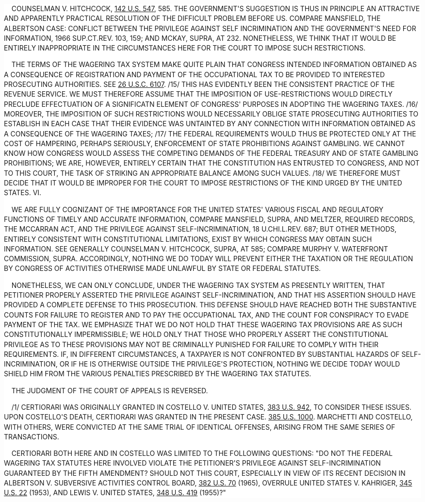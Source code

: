     COUNSELMAN V. HITCHCOCK, [142 U.S. 547][/us/courts/scotus/usReporter/142/547], 585.  THE GOVERNMENT'S SUGGESTION IS THUS IN PRINCIPLE AN ATTRACTIVE AND APPARENTLY PRACTICAL RESOLUTION OF THE DIFFICULT PROBLEM BEFORE US.  COMPARE MANSFIELD, THE ALBERTSON CASE:  CONFLICT BETWEEN THE PRIVILEGE AGAINST SELF INCRIMINATION AND THE GOVERNMENT'S NEED FOR INFORMATION, 1966 SUP.CT.REV.  103, 159; AND MCKAY, SUPRA, AT 232.  NONETHELESS, WE THINK THAT IT WOULD BE ENTIRELY INAPPROPRIATE IN THE CIRCUMSTANCES HERE FOR THE COURT TO IMPOSE SUCH RESTRICTIONS.

    THE TERMS OF THE WAGERING TAX SYSTEM MAKE QUITE PLAIN THAT CONGRESS INTENDED INFORMATION OBTAINED AS A CONSEQUENCE OF REGISTRATION AND PAYMENT OF THE OCCUPATIONAL TAX TO BE PROVIDED TO INTERESTED PROSECUTING AUTHORITIES.  SEE [26 U.S.C. 6107][/us/usc/t26/s6107].  /15/  THIS HAS EVIDENTLY BEEN THE CONSISTENT PRACTICE OF THE REVENUE SERVICE.  WE MUST THEREFORE ASSUME THAT THE IMPOSITION OF USE-RESTRICTIONS WOULD DIRECTLY PRECLUDE EFFECTUATION OF A SIGNIFICATN ELEMENT OF CONGRESS'  PURPOSES IN ADOPTING THE WAGERING TAXES.  /16/  MOREOVER, THE IMPOSITION OF SUCH RESTRICTIONS WOULD NECESSARILY OBLIGE STATE PROSECUTING AUTHORITIES TO ESTABLISH IN EACH CASE THAT THEIR EVIDENCE WAS UNTAINTED BY ANY CONNECTION WITH INFORMATION OBTAINED AS A CONSEQUENCE OF THE WAGERING TAXES; /17/  THE FEDERAL REQUIREMENTS WOULD THUS BE PROTECTED ONLY AT THE COST OF HAMPERING, PERHAPS SERIOUSLY, ENFORCEMENT OF STATE PROHIBITIONS AGAINST GAMBLING.  WE CANNOT KNOW HOW CONGRESS WOULD ASSESS THE COMPETING DEMANDS OF THE FEDERAL TREASURY AND OF STATE GAMBLING PROHIBITIONS; WE ARE, HOWEVER, ENTIRELY CERTAIN THAT THE CONSTITUTION HAS ENTRUSTED TO CONGRESS, AND NOT TO THIS COURT, THE TASK OF STRIKING AN APPROPRIATE BALANCE AMONG SUCH VALUES.  /18/  WE THEREFORE MUST DECIDE THAT IT WOULD BE IMPROPER FOR THE COURT TO IMPOSE RESTRICTIONS OF THE KIND URGED BY THE UNITED STATES.              VI.

    WE ARE FULLY COGNIZANT OF THE IMPORTANCE FOR THE UNITED STATES' VARIOUS FISCAL AND REGULATORY FUNCTIONS OF TIMELY AND ACCURATE INFORMATION, COMPARE MANSFIELD, SUPRA, AND MELTZER, REQUIRED RECORDS, THE MCCARRAN ACT, AND THE PRIVILEGE AGAINST SELF-INCRIMINATION, 18 U.CHI.L.REV.  687; BUT OTHER METHODS, ENTIRELY CONSISTENT WITH CONSTITUTIONAL LIMITATIONS, EXIST BY WHICH CONGRESS MAY OBTAIN SUCH INFORMATION.  SEE GENERALLY COUNSELMAN V. HITCHCOCK, SUPRA, AT 585; COMPARE MURPHY V. WATERFRONT COMMISSION, SUPRA.  ACCORDINGLY, NOTHING WE DO TODAY WILL PREVENT EITHER THE TAXATION OR THE REGULATION BY CONGRESS OF ACTIVITIES OTHERWISE MADE UNLAWFUL BY STATE OR FEDERAL STATUTES.

    NONETHELESS, WE CAN ONLY CONCLUDE, UNDER THE WAGERING TAX SYSTEM AS PRESENTLY WRITTEN, THAT PETITIONER PROPERLY ASSERTED THE PRIVILEGE AGAINST SELF-INCRIMINATION, AND THAT HIS ASSERTION SHOULD HAVE PROVIDED A COMPLETE DEFENSE TO THIS PROSECUTION.  THIS DEFENSE SHOULD HAVE REACHED BOTH THE SUBSTANTIVE COUNTS FOR FAILURE TO REGISTER AND TO PAY THE OCCUPATIONAL TAX, AND THE COUNT FOR CONSPIRACY TO EVADE PAYMENT OF THE TAX.  WE EMPHASIZE THAT WE DO NOT HOLD THAT THESE WAGERING TAX PROVISIONS ARE AS SUCH CONSTITUTIONALLY IMPERMISSIBLE; WE HOLD ONLY THAT THOSE WHO PROPERLY ASSERT THE CONSTITUTIONAL PRIVILEGE AS TO THESE PROVISIONS MAY NOT BE CRIMINALLY PUNISHED FOR FAILURE TO COMPLY WITH THEIR REQUIREMENTS.  IF, IN DIFFERENT CIRCUMSTANCES, A TAXPAYER IS NOT CONFRONTED BY SUBSTANTIAL HAZARDS OF SELF-INCRIMINATION, OR IF HE IS OTHERWISE OUTSIDE THE PRIVILEGE'S PROTECTION, NOTHING WE DECIDE TODAY WOULD SHIELD HIM FROM THE VARIOUS PENALTIES PRESCRIBED BY THE WAGERING TAX STATUTES.

    THE JUDGMENT OF THE COURT OF APPEALS IS REVERSED.

    /1/  CERTIORARI WAS ORIGINALLY GRANTED IN COSTELLO V. UNITED STATES, [383 U.S. 942][/us/courts/scotus/usReporter/383/942], TO CONSIDER THESE ISSUES.  UPON COSTELLO'S DEATH, CERTIORARI WAS GRANTED IN THE PRESENT CASE.  [385 U.S. 1000][/us/courts/scotus/usReporter/385/1000].  MARCHETTI AND COSTELLO, WITH OTHERS, WERE CONVICTED AT THE SAME TRIAL OF IDENTICAL OFFENSES, ARISING FROM THE SAME SERIES OF TRANSACTIONS.

    CERTIORARI BOTH HERE AND IN COSTELLO WAS LIMITED TO THE FOLLOWING QUESTIONS:  "DO NOT THE FEDERAL WAGERING TAX STATUTES HERE INVOLVED VIOLATE THE PETITIONER'S PRIVILEGE AGAINST SELF-INCRIMINATION GUARANTEED BY THE FIFTH AMENDMENT?  SHOULD NOT THIS COURT, ESPECIALLY IN VIEW OF ITS RECENT DECISION IN ALBERTSON V. SUBVERSIVE ACTIVITIES CONTROL BOARD, [382 U.S. 70][/us/courts/scotus/usReporter/382/70] (1965), OVERRULE UNITED STATES V. KAHRIGER, [345 U.S. 22][/us/courts/scotus/usReporter/345/22] (1953), AND LEWIS V. UNITED STATES, [348 U.S. 419][/us/courts/scotus/usReporter/348/419] (1955)?"


[/us/courts/scotus/usReporter/390/39]: https://publicdocs.github.io/go/links?ns=uslm-x&ref=%2Fus%2Fcourts%2Fscotus%2FusReporter%2F390%2F39
[/us/usc/t26/s4411]: https://publicdocs.github.io/go/links?ns=uslm&ref=%2Fus%2Fusc%2Ft26%2Fs4411
[/us/courts/scotus/usReporter/345/22]: https://publicdocs.github.io/go/links?ns=uslm-x&ref=%2Fus%2Fcourts%2Fscotus%2FusReporter%2F345%2F22
[/us/courts/scotus/usReporter/348/419]: https://publicdocs.github.io/go/links?ns=uslm-x&ref=%2Fus%2Fcourts%2Fscotus%2FusReporter%2F348%2F419
[/us/courts/scotus/usReporter/335/1]: https://publicdocs.github.io/go/links?ns=uslm-x&ref=%2Fus%2Fcourts%2Fscotus%2FusReporter%2F335%2F1
[/us/usc/t26/s4411]: https://publicdocs.github.io/go/links?ns=uslm&ref=%2Fus%2Fusc%2Ft26%2Fs4411
[/us/usc/t26/s4412]: https://publicdocs.github.io/go/links?ns=uslm&ref=%2Fus%2Fusc%2Ft26%2Fs4412
[/us/courts/scotus/usReporter/345/22]: https://publicdocs.github.io/go/links?ns=uslm-x&ref=%2Fus%2Fcourts%2Fscotus%2FusReporter%2F345%2F22
[/us/courts/scotus/usReporter/348/419]: https://publicdocs.github.io/go/links?ns=uslm-x&ref=%2Fus%2Fcourts%2Fscotus%2FusReporter%2F348%2F419
[/us/courts/scotus/usReporter/383/942]: https://publicdocs.github.io/go/links?ns=uslm-x&ref=%2Fus%2Fcourts%2Fscotus%2FusReporter%2F383%2F942
[/us/usc/t26/s4402]: https://publicdocs.github.io/go/links?ns=uslm&ref=%2Fus%2Fusc%2Ft26%2Fs4402
[/us/usc/t26/s6806]: https://publicdocs.github.io/go/links?ns=uslm&ref=%2Fus%2Fusc%2Ft26%2Fs6806
[/us/usc/t26/s4403]: https://publicdocs.github.io/go/links?ns=uslm&ref=%2Fus%2Fusc%2Ft26%2Fs4403
[/us/usc/t26/s6107]: https://publicdocs.github.io/go/links?ns=uslm&ref=%2Fus%2Fusc%2Ft26%2Fs6107
[/us/usc/t26/s4422]: https://publicdocs.github.io/go/links?ns=uslm&ref=%2Fus%2Fusc%2Ft26%2Fs4422
[/us/usc/t18/s1084]: https://publicdocs.github.io/go/links?ns=uslm&ref=%2Fus%2Fusc%2Ft18%2Fs1084
[/us/usc/t18/s1952]: https://publicdocs.github.io/go/links?ns=uslm&ref=%2Fus%2Fusc%2Ft18%2Fs1952
[/us/usc/t18/s1301]: https://publicdocs.github.io/go/links?ns=uslm&ref=%2Fus%2Fusc%2Ft18%2Fs1301
[/us/usc/t18/s1953]: https://publicdocs.github.io/go/links?ns=uslm&ref=%2Fus%2Fusc%2Ft18%2Fs1953
[/us/courts/scotus/usReporter/382/70]: https://publicdocs.github.io/go/links?ns=uslm-x&ref=%2Fus%2Fcourts%2Fscotus%2FusReporter%2F382%2F70
[/us/courts/scotus/usReporter/161/591]: https://publicdocs.github.io/go/links?ns=uslm-x&ref=%2Fus%2Fcourts%2Fscotus%2FusReporter%2F161%2F591
[/us/courts/scotus/usReporter/340/367]: https://publicdocs.github.io/go/links?ns=uslm-x&ref=%2Fus%2Fcourts%2Fscotus%2FusReporter%2F340%2F367
[/us/courts/scotus/usReporter/274/259]: https://publicdocs.github.io/go/links?ns=uslm-x&ref=%2Fus%2Fcourts%2Fscotus%2FusReporter%2F274%2F259
[/us/courts/scotus/usReporter/335/1]: https://publicdocs.github.io/go/links?ns=uslm-x&ref=%2Fus%2Fcourts%2Fscotus%2FusReporter%2F335%2F1
[/us/courts/scotus/usReporter/378/52]: https://publicdocs.github.io/go/links?ns=uslm-x&ref=%2Fus%2Fcourts%2Fscotus%2FusReporter%2F378%2F52
[/us/courts/scotus/usReporter/382/70]: https://publicdocs.github.io/go/links?ns=uslm-x&ref=%2Fus%2Fcourts%2Fscotus%2FusReporter%2F382%2F70
[/us/courts/scotus/usReporter/369/506]: https://publicdocs.github.io/go/links?ns=uslm-x&ref=%2Fus%2Fcourts%2Fscotus%2FusReporter%2F369%2F506
[/us/courts/scotus/usReporter/304/458]: https://publicdocs.github.io/go/links?ns=uslm-x&ref=%2Fus%2Fcourts%2Fscotus%2FusReporter%2F304%2F458
[/us/courts/scotus/usReporter/315/60]: https://publicdocs.github.io/go/links?ns=uslm-x&ref=%2Fus%2Fcourts%2Fscotus%2FusReporter%2F315%2F60
[/us/courts/scotus/usReporter/233/604]: https://publicdocs.github.io/go/links?ns=uslm-x&ref=%2Fus%2Fcourts%2Fscotus%2FusReporter%2F233%2F604
[/us/courts/scotus/usReporter/340/367]: https://publicdocs.github.io/go/links?ns=uslm-x&ref=%2Fus%2Fcourts%2Fscotus%2FusReporter%2F340%2F367
[/us/courts/scotus/usReporter/161/591]: https://publicdocs.github.io/go/links?ns=uslm-x&ref=%2Fus%2Fcourts%2Fscotus%2FusReporter%2F161%2F591
[/us/courts/scotus/usReporter/335/1]: https://publicdocs.github.io/go/links?ns=uslm-x&ref=%2Fus%2Fcourts%2Fscotus%2FusReporter%2F335%2F1
[/us/courts/scotus/usReporter/221/361]: https://publicdocs.github.io/go/links?ns=uslm-x&ref=%2Fus%2Fcourts%2Fscotus%2FusReporter%2F221%2F361
[/us/courts/scotus/usReporter/382/70]: https://publicdocs.github.io/go/links?ns=uslm-x&ref=%2Fus%2Fcourts%2Fscotus%2FusReporter%2F382%2F70
[/us/courts/scotus/usReporter/354/351]: https://publicdocs.github.io/go/links?ns=uslm-x&ref=%2Fus%2Fcourts%2Fscotus%2FusReporter%2F354%2F351
[/us/courts/scotus/usReporter/378/52]: https://publicdocs.github.io/go/links?ns=uslm-x&ref=%2Fus%2Fcourts%2Fscotus%2FusReporter%2F378%2F52
[/us/courts/scotus/usReporter/142/547]: https://publicdocs.github.io/go/links?ns=uslm-x&ref=%2Fus%2Fcourts%2Fscotus%2FusReporter%2F142%2F547
[/us/usc/t26/s6107]: https://publicdocs.github.io/go/links?ns=uslm&ref=%2Fus%2Fusc%2Ft26%2Fs6107
[/us/courts/scotus/usReporter/383/942]: https://publicdocs.github.io/go/links?ns=uslm-x&ref=%2Fus%2Fcourts%2Fscotus%2FusReporter%2F383%2F942
[/us/courts/scotus/usReporter/385/1000]: https://publicdocs.github.io/go/links?ns=uslm-x&ref=%2Fus%2Fcourts%2Fscotus%2FusReporter%2F385%2F1000
[/us/courts/scotus/usReporter/382/70]: https://publicdocs.github.io/go/links?ns=uslm-x&ref=%2Fus%2Fcourts%2Fscotus%2FusReporter%2F382%2F70
[/us/courts/scotus/usReporter/345/22]: https://publicdocs.github.io/go/links?ns=uslm-x&ref=%2Fus%2Fcourts%2Fscotus%2FusReporter%2F345%2F22
[/us/courts/scotus/usReporter/348/419]: https://publicdocs.github.io/go/links?ns=uslm-x&ref=%2Fus%2Fcourts%2Fscotus%2FusReporter%2F348%2F419
[/us/courts/scotus/usReporter/388/903]: https://publicdocs.github.io/go/links?ns=uslm-x&ref=%2Fus%2Fcourts%2Fscotus%2FusReporter%2F388%2F903
[/us/courts/scotus/usReporter/335/1]: https://publicdocs.github.io/go/links?ns=uslm-x&ref=%2Fus%2Fcourts%2Fscotus%2FusReporter%2F335%2F1
[/us/usc/t26/s4411]: https://publicdocs.github.io/go/links?ns=uslm&ref=%2Fus%2Fusc%2Ft26%2Fs4411
[/us/usc/t26/s4411]: https://publicdocs.github.io/go/links?ns=uslm&ref=%2Fus%2Fusc%2Ft26%2Fs4411
[/us/usc/t26/s4412]: https://publicdocs.github.io/go/links?ns=uslm&ref=%2Fus%2Fusc%2Ft26%2Fs4412
[/us/courts/scotus/usReporter/342/939]: https://publicdocs.github.io/go/links?ns=uslm-x&ref=%2Fus%2Fcourts%2Fscotus%2FusReporter%2F342%2F939
[/us/courts/scotus/usReporter/347/128]: https://publicdocs.github.io/go/links?ns=uslm-x&ref=%2Fus%2Fcourts%2Fscotus%2FusReporter%2F347%2F128
[/us/courts/scotus/usReporter/341/479]: https://publicdocs.github.io/go/links?ns=uslm-x&ref=%2Fus%2Fcourts%2Fscotus%2FusReporter%2F341%2F479
[/us/courts/scotus/usReporter/328/582]: https://publicdocs.github.io/go/links?ns=uslm-x&ref=%2Fus%2Fcourts%2Fscotus%2FusReporter%2F328%2F582
[/us/usc/t26/s4411]: https://publicdocs.github.io/go/links?ns=uslm&ref=%2Fus%2Fusc%2Ft26%2Fs4411
[/us/usc/t26/s7852]: https://publicdocs.github.io/go/links?ns=uslm&ref=%2Fus%2Fusc%2Ft26%2Fs7852
[/us/courts/scotus/usReporter/298/238]: https://publicdocs.github.io/go/links?ns=uslm-x&ref=%2Fus%2Fcourts%2Fscotus%2FusReporter%2F298%2F238
[/us/courts/scotus/usReporter/92/214]: https://publicdocs.github.io/go/links?ns=uslm-x&ref=%2Fus%2Fcourts%2Fscotus%2FusReporter%2F92%2F214